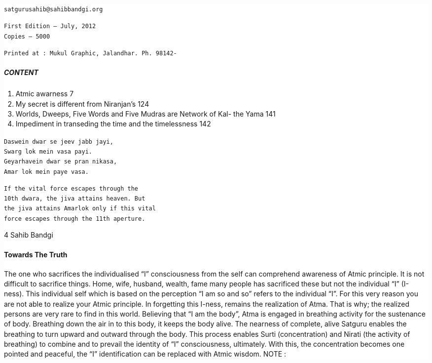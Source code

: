 ```
satgurusahib@sahibbandgi.org
```
```
First Edition — July, 2012
Copies — 5000
```
```
Printed at : Mukul Graphic, Jalandhar. Ph. 98142-
```

##### CONTENT

1. Atmic awarness 7
2. My secret is different from Niranjan’s 124
3. Worlds, Dweeps, Five Words and Five
   Mudras are Network of Kal- the Yama 141
4. Impediment in transeding the time and the
   timelessness 142

```
Daswein dwar se jeev jabb jayi,
Swarg lok mein vasa payi.
Geyarhavein dwar se pran nikasa,
Amar lok mein paye vasa.
```
```
If the vital force escapes through the
10th dwara, the jiva attains heaven. But
the jiva attains Amarlok only if this vital
force escapes through the 11th aperture.
```

4 Sahib Bandgi

#### Towards The Truth

The one who sacrifices the individualised “I”
consciousness from the self can comprehend awareness of
Atmic principle. It is not difficult to sacrifice things. Home,
wife, husband, wealth, fame many people has sacrificed these
but not the individual “I” (I-ness). This individual self which
is based on the perception “I am so and so” refers to the
individual “I”. For this very reason you are not able to realize
your Atmic principle. In forgetting this I-ness, remains the
realization of Atma. That is why; the realized persons are
very rare to find in this world. Believing that “I am the body”,
Atma is engaged in breathing activity for the sustenance of
body. Breathing down the air in to this body, it keeps the
body alive. The nearness of complete, alive Satguru enables
the breathing to turn upward and outward through the body.
This process enables Surti (concentration) and Nirati (the
activity of breathing) to combine and to prevail the identity
of “I” consciousness, ultimately. With this, the concentration
becomes one pointed and peaceful, the “I” identification can
be replaced with Atmic wisdom.
NOTE :
